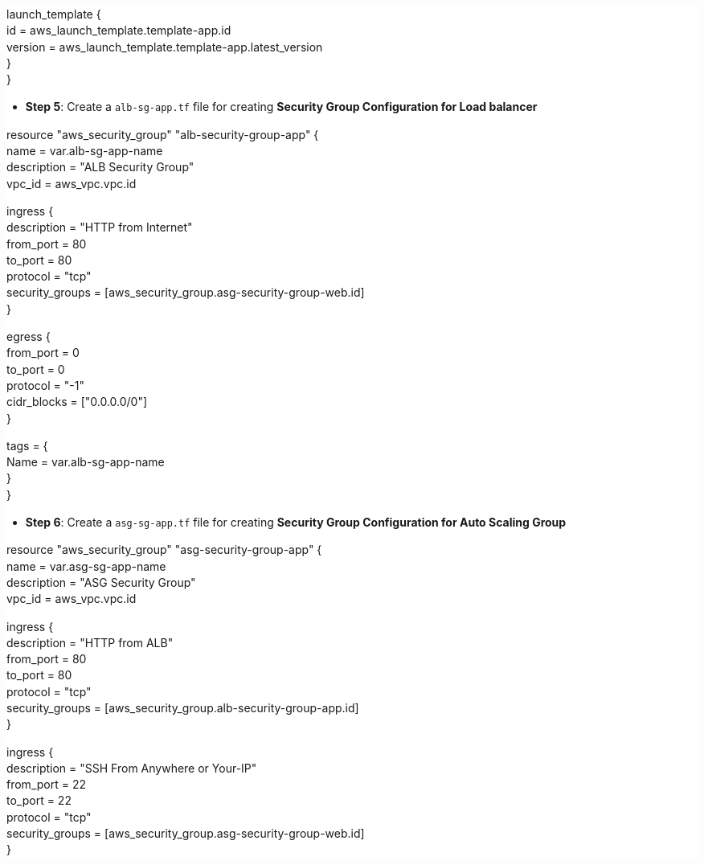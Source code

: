   
  launch_template {  
    id      = aws_launch_template.template-app.id  
    version = aws_launch_template.template-app.latest_version  
  }  
}

- **Step 5**: Create a `alb-sg-app.tf` file for creating **Security Group Configuration for Load balancer**

resource "aws_security_group" "alb-security-group-app" {  
  name        = var.alb-sg-app-name  
  description = "ALB Security Group"  
  vpc_id      = aws_vpc.vpc.id  
  
  ingress {  
    description     = "HTTP from Internet"  
    from_port       = 80  
    to_port         = 80  
    protocol        = "tcp"  
    security_groups = [aws_security_group.asg-security-group-web.id]  
  }  
  
  egress {  
    from_port   = 0  
    to_port     = 0  
    protocol    = "-1"  
    cidr_blocks = ["0.0.0.0/0"]  
  }  
  
  tags = {  
    Name = var.alb-sg-app-name  
  }  
}

- **Step 6**: Create a `asg-sg-app.tf` file for creating **Security Group Configuration for Auto Scaling Group**

resource "aws_security_group" "asg-security-group-app" {  
  name        = var.asg-sg-app-name  
  description = "ASG Security Group"  
  vpc_id      = aws_vpc.vpc.id  
  
  ingress {  
    description     = "HTTP from ALB"  
    from_port       = 80  
    to_port         = 80  
    protocol        = "tcp"  
    security_groups = [aws_security_group.alb-security-group-app.id]  
  }  
  
  ingress {  
    description     = "SSH From Anywhere or Your-IP"  
    from_port       = 22  
    to_port         = 22  
    protocol        = "tcp"  
    security_groups = [aws_security_group.asg-security-group-web.id]  
  }  
  